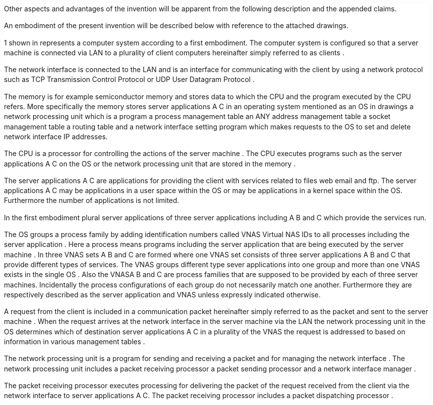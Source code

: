 Other aspects and advantages of the invention will be apparent from the following description and the appended claims.

An embodiment of the present invention will be described below with reference to the attached drawings.

 1 shown in represents a computer system according to a first embodiment. The computer system is configured so that a server machine is connected via LAN to a plurality of client computers hereinafter simply referred to as clients .

The network interface is connected to the LAN and is an interface for communicating with the client by using a network protocol such as TCP Transmission Control Protocol or UDP User Datagram Protocol .

The memory is for example semiconductor memory and stores data to which the CPU and the program executed by the CPU refers. More specifically the memory stores server applications A C in an operating system mentioned as an OS in drawings a network processing unit which is a program a process management table an ANY address management table a socket management table a routing table and a network interface setting program which makes requests to the OS to set and delete network interface IP addresses.

The CPU is a processor for controlling the actions of the server machine . The CPU executes programs such as the server applications A C on the OS or the network processing unit that are stored in the memory .

The server applications A C are applications for providing the client with services related to files web email and ftp. The server applications A C may be applications in a user space within the OS or may be applications in a kernel space within the OS. Furthermore the number of applications is not limited.

In the first embodiment plural server applications of three server applications including A B and C which provide the services run.

The OS groups a process family by adding identification numbers called VNAS Virtual NAS IDs to all processes including the server application . Here a process means programs including the server application that are being executed by the server machine . In three VNAS sets A B and C are formed where one VNAS set consists of three server applications A B and C that provide different types of services. The VNAS groups different type sever applications into one group and more than one VNAS exists in the single OS . Also the VNASA B and C are process families that are supposed to be provided by each of three server machines. Incidentally the process configurations of each group do not necessarily match one another. Furthermore they are respectively described as the server application and VNAS unless expressly indicated otherwise.

A request from the client is included in a communication packet hereinafter simply referred to as the packet and sent to the server machine . When the request arrives at the network interface in the server machine via the LAN the network processing unit in the OS determines which of destination server applications A C in a plurality of the VNAS the request is addressed to based on information in various management tables .

The network processing unit is a program for sending and receiving a packet and for managing the network interface . The network processing unit includes a packet receiving processor a packet sending processor and a network interface manager .

The packet receiving processor executes processing for delivering the packet of the request received from the client via the network interface to server applications A C. The packet receiving processor includes a packet dispatching processor .
